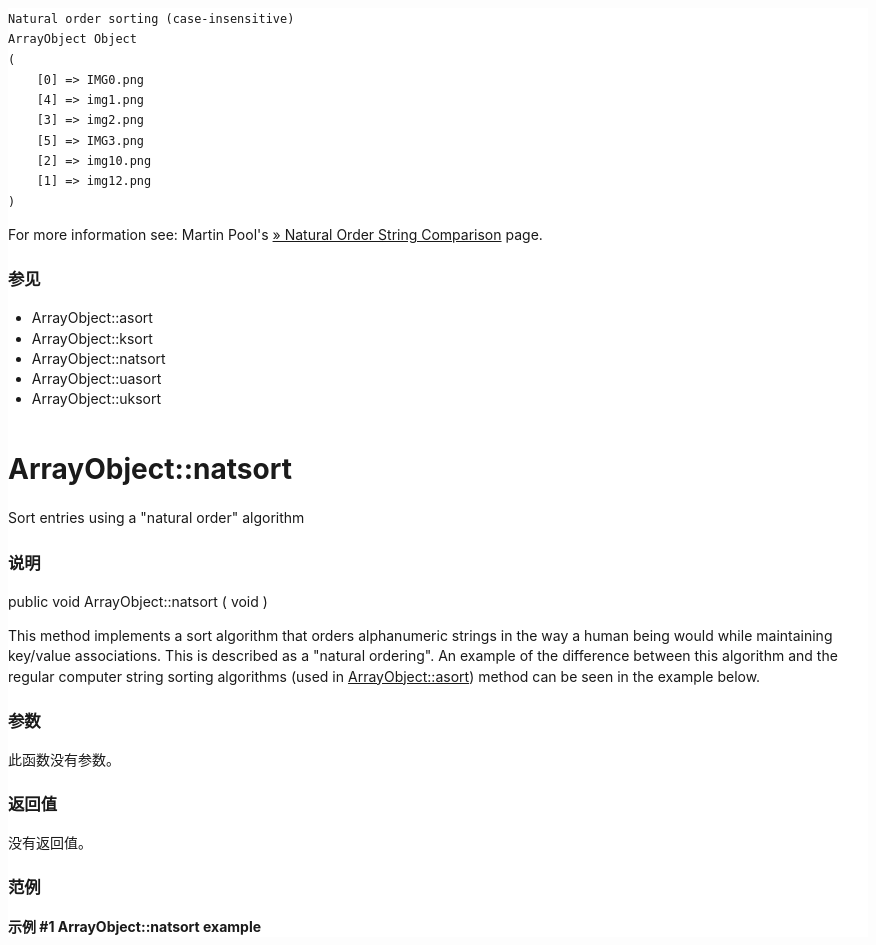     Natural order sorting (case-insensitive)
    ArrayObject Object
    (
        [0] => IMG0.png
        [4] => img1.png
        [3] => img2.png
        [5] => IMG3.png
        [2] => img10.png
        [1] => img12.png
    )

For more information see: Martin Pool's
<a href="http://sourcefrog.net/projects/natsort/" class="link external">» Natural Order String Comparison</a>
page.

### 参见

-   <span class="methodname">ArrayObject::asort</span>
-   <span class="methodname">ArrayObject::ksort</span>
-   <span class="methodname">ArrayObject::natsort</span>
-   <span class="methodname">ArrayObject::uasort</span>
-   <span class="methodname">ArrayObject::uksort</span>

ArrayObject::natsort
====================

Sort entries using a "natural order" algorithm

### 说明

<span class="modifier">public</span> <span class="type">void</span>
<span class="methodname">ArrayObject::natsort</span> ( <span
class="methodparam">void</span> )

This method implements a sort algorithm that orders alphanumeric strings
in the way a human being would while maintaining key/value associations.
This is described as a "natural ordering". An example of the difference
between this algorithm and the regular computer string sorting
algorithms (used in
<a href="/spl/misc.html#ArrayObject::asort" class="link">ArrayObject::asort</a>)
method can be seen in the example below.

### 参数

此函数没有参数。

### 返回值

没有返回值。

### 范例

**示例 \#1 <span class="function">ArrayObject::natsort</span> example**
